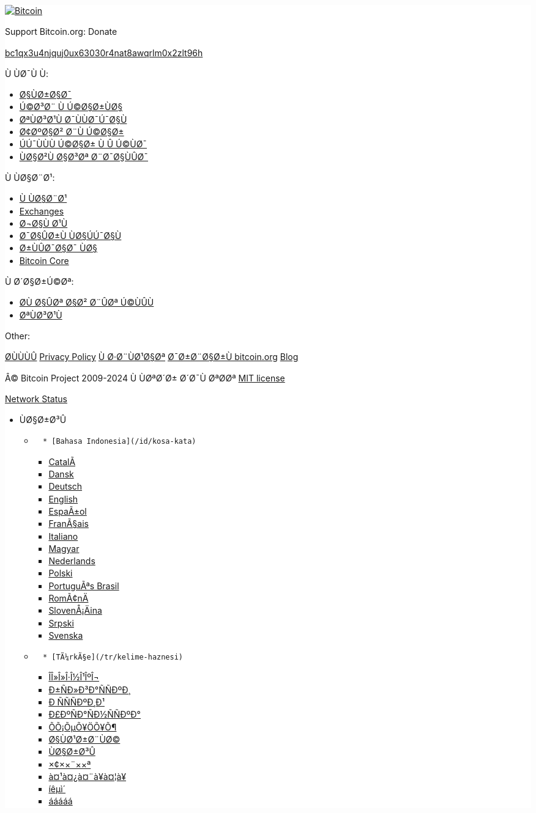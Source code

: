 [ ![Bitcoin](/img/icons/logo-footer.svg?1716491272) ](/fa/)

Support Bitcoin.org: Donate

[bc1qx3u4njquj0ux63030r4nat8awqrlm0x2zlt96h](bitcoin:bc1qx3u4njquj0ux63030r4nat8awqrlm0x2zlt96h)

Ù ÙØ¯Ù Ù:

  * [Ø§ÙØ±Ø§Ø¯](/fa/bitcoin-for-individuals)
  * [Ú©Ø³Ø¨ Ù Ú©Ø§Ø±ÙØ§](/fa/bitcoin-for-businesses)
  * [ØªÙØ³Ø¹Ù Ø¯ÙÙØ¯Ú¯Ø§Ù](https://developer.bitcoin.org/)
  * [Ø¢ØºØ§Ø² Ø¨Ù Ú©Ø§Ø±](/fa/getting-started)
  * [ÚÚ¯ÙÙÙ Ú©Ø§Ø± Ù Û Ú©ÙØ¯](/fa/how-it-works)
  * [ÙØ§Ø²Ù Ø§Ø³Øª Ø¨Ø¯Ø§ÙÛØ¯](/fa/you-need-to-know)

Ù ÙØ§Ø¨Ø¹:

  * [Ù ÙØ§Ø¨Ø¹](/fa/resources)
  * [Exchanges](/fa/exchanges)
  * [Ø¬Ø§Ù Ø¹Ù](/fa/community)
  * [Ø¯Ø§ÛØ±Ù ÙØ§ÚÚ¯Ø§Ù ](/fa/vocabulary)
  * [Ø±ÙÛØ¯Ø§Ø¯ ÙØ§](/fa/events)
  * [Bitcoin Core](/fa/download)

Ù Ø´Ø§Ø±Ú©Øª:

  * [Ø­Ù Ø§ÛØª Ø§Ø² Ø¨ÛØª Ú©ÙÛÙ](/fa/support-bitcoin)
  * [ØªÙØ³Ø¹Ù](/fa/development)

Other:

[Ø­ÙÙÙÛ](/fa/legal) [Privacy Policy](/en/privacy) [Ù
Ø·Ø¨ÙØ¹Ø§Øª](/fa/press) [Ø¯Ø±Ø¨Ø§Ø±Ù bitcoin.org](/fa/about-us)
[Blog](/en/blog)

Â© Bitcoin Project 2009-2024 Ù ÙØªØ´Ø± Ø´Ø¯Ù ØªØ­Øª [MIT
license](http://opensource.org/licenses/mit-license.php)

[Network Status](/en/alerts)

  * ÙØ§Ø±Ø³Û
    *       * [Bahasa Indonesia](/id/kosa-kata)
      * [CatalÃ ](/ca/vocabulari)
      * [Dansk](/da/ordliste)
      * [Deutsch](/de/glossar)
      * [English](/en/vocabulary)
      * [EspaÃ±ol](/es/vocabulario)
      * [FranÃ§ais](/fr/vocabulaire)
      * [Italiano](/it/glossario)
      * [Magyar](/hu/szotar)
      * [Nederlands](/nl/woordenlijst)
      * [Polski](/pl/slownik)
      * [PortuguÃªs Brasil](/pt_BR/vocabulario)
      * [RomÃ¢nÄ](/ro/vocabular)
      * [SlovenÅ¡Äina](/sl/besednjak)
      * [Srpski](/sr/vokabular)
      * [Svenska](/sv/ordlista)
    *       * [TÃ¼rkÃ§e](/tr/kelime-haznesi)
      * [ÎÎ»Î»Î·Î½Î¹ÎºÎ¬](/el/vocabulary)
      * [Ð±ÑÐ»Ð³Ð°ÑÑÐºÐ¸](/bg/vocabulary)
      * [Ð ÑÑÑÐºÐ¸Ð¹](/ru/vocabulary)
      * [Ð£ÐºÑÐ°ÑÐ½ÑÑÐºÐ°](/uk/vocabulary)
      * [ÕÕ¡ÕµÕ¥ÖÕ¥Õ¶](/hy/vocabulary)
      * [Ø§ÙØ¹Ø±Ø¨ÙØ©](/ar/vocabulary)
      * [ÙØ§Ø±Ø³Û](/fa/vocabulary)
      * [×¢××¨××ª](/he/vocabulary)
      * [à¤¹à¤¿à¤¨à¥à¤¦à¥](/hi/vocabulary)
      * [íêµ­ì´](/ko/vocabulary)
      * [ááááá](/km/vocabulary)